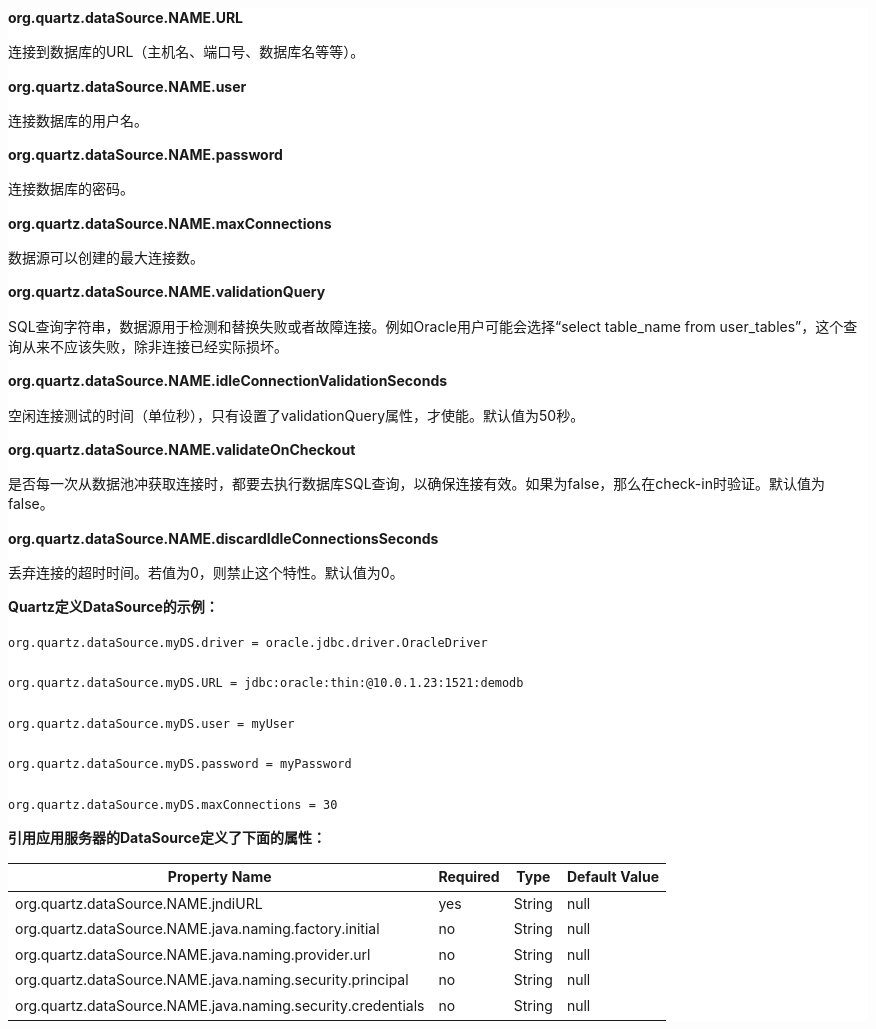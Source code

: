 **org.quartz.dataSource.NAME.URL** 

连接到数据库的URL（主机名、端口号、数据库名等等）。

**org.quartz.dataSource.NAME.user** 

连接数据库的用户名。

**org.quartz.dataSource.NAME.password** 

连接数据库的密码。

**org.quartz.dataSource.NAME.maxConnections** 

数据源可以创建的最大连接数。

**org.quartz.dataSource.NAME.validationQuery** 

SQL查询字符串，数据源用于检测和替换失败或者故障连接。例如Oracle用户可能会选择“select  table_name from user_tables”，这个查询从来不应该失败，除非连接已经实际损坏。

**org.quartz.dataSource.NAME.idleConnectionValidationSeconds** 

空闲连接测试的时间（单位秒），只有设置了validationQuery属性，才使能。默认值为50秒。

**org.quartz.dataSource.NAME.validateOnCheckout** 

是否每一次从数据池冲获取连接时，都要去执行数据库SQL查询，以确保连接有效。如果为false，那么在check-in时验证。默认值为false。

**org.quartz.dataSource.NAME.discardIdleConnectionsSeconds** 

丢弃连接的超时时间。若值为0，则禁止这个特性。默认值为0。

**Quartz定义DataSource的示例：**

```
org.quartz.dataSource.myDS.driver = oracle.jdbc.driver.OracleDriver

org.quartz.dataSource.myDS.URL = jdbc:oracle:thin:@10.0.1.23:1521:demodb

org.quartz.dataSource.myDS.user = myUser

org.quartz.dataSource.myDS.password = myPassword

org.quartz.dataSource.myDS.maxConnections = 30
```

**引用应用服务器的DataSource定义了下面的属性：**

| **Property Name**                                           | **Required** | **Type** | **Default Value** |
| ----------------------------------------------------------- | ------------ | -------- | ----------------- |
| org.quartz.dataSource.NAME.jndiURL                          | yes          | String   | null              |
| org.quartz.dataSource.NAME.java.naming.factory.initial      | no           | String   | null              |
| org.quartz.dataSource.NAME.java.naming.provider.url         | no           | String   | null              |
| org.quartz.dataSource.NAME.java.naming.security.principal   | no           | String   | null              |
| org.quartz.dataSource.NAME.java.naming.security.credentials | no           | String   | null              |
